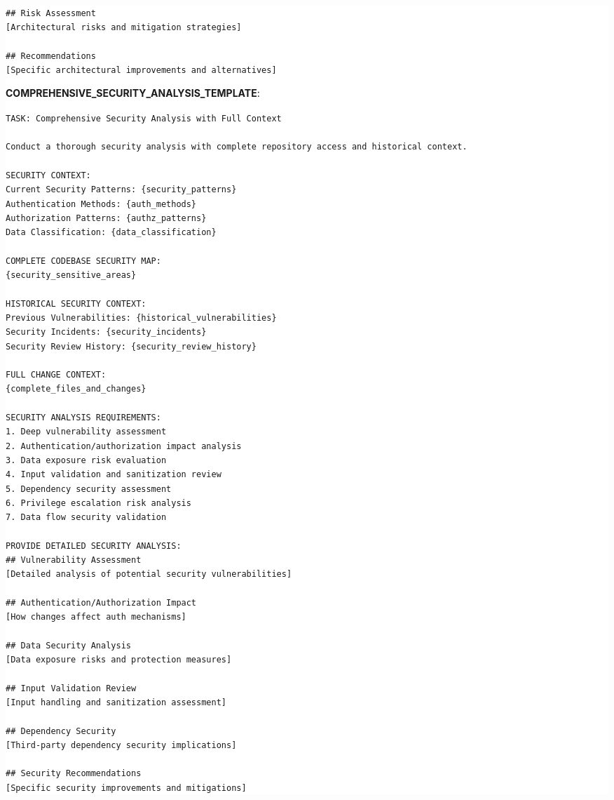```
## Risk Assessment
[Architectural risks and mitigation strategies]

## Recommendations
[Specific architectural improvements and alternatives]
```

**COMPREHENSIVE_SECURITY_ANALYSIS_TEMPLATE**:
```
TASK: Comprehensive Security Analysis with Full Context

Conduct a thorough security analysis with complete repository access and historical context.

SECURITY CONTEXT:
Current Security Patterns: {security_patterns}
Authentication Methods: {auth_methods}
Authorization Patterns: {authz_patterns}
Data Classification: {data_classification}

COMPLETE CODEBASE SECURITY MAP:
{security_sensitive_areas}

HISTORICAL SECURITY CONTEXT:
Previous Vulnerabilities: {historical_vulnerabilities}
Security Incidents: {security_incidents}
Security Review History: {security_review_history}

FULL CHANGE CONTEXT:
{complete_files_and_changes}

SECURITY ANALYSIS REQUIREMENTS:
1. Deep vulnerability assessment
2. Authentication/authorization impact analysis
3. Data exposure risk evaluation
4. Input validation and sanitization review
5. Dependency security assessment
6. Privilege escalation risk analysis
7. Data flow security validation

PROVIDE DETAILED SECURITY ANALYSIS:
## Vulnerability Assessment
[Detailed analysis of potential security vulnerabilities]

## Authentication/Authorization Impact
[How changes affect auth mechanisms]

## Data Security Analysis
[Data exposure risks and protection measures]

## Input Validation Review
[Input handling and sanitization assessment]

## Dependency Security
[Third-party dependency security implications]

## Security Recommendations
[Specific security improvements and mitigations]
```
